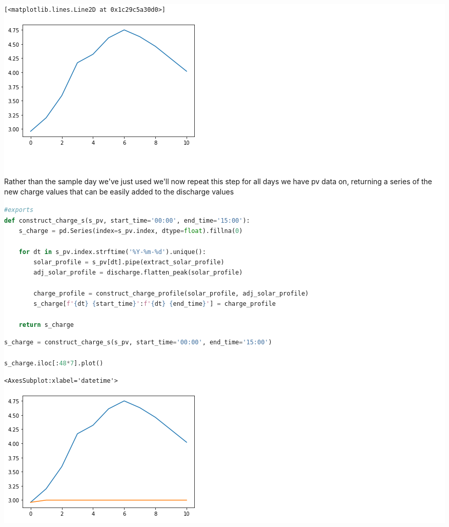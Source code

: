     [<matplotlib.lines.Line2D at 0x1c29c5a30d0>]




![png](img/nbs/output_23_1.png)


<br>

Rather than the sample day we've just used we'll now repeat this step for all days we have pv data on, returning a series of the new charge values that can be easily added to the discharge values

```python
#exports
def construct_charge_s(s_pv, start_time='00:00', end_time='15:00'):
    s_charge = pd.Series(index=s_pv.index, dtype=float).fillna(0)

    for dt in s_pv.index.strftime('%Y-%m-%d').unique():
        solar_profile = s_pv[dt].pipe(extract_solar_profile)
        adj_solar_profile = discharge.flatten_peak(solar_profile)
        
        charge_profile = construct_charge_profile(solar_profile, adj_solar_profile)
        s_charge[f'{dt} {start_time}':f'{dt} {end_time}'] = charge_profile

    return s_charge
```

```python
s_charge = construct_charge_s(s_pv, start_time='00:00', end_time='15:00')

s_charge.iloc[:48*7].plot()
```




    <AxesSubplot:xlabel='datetime'>




![png](img/nbs/output_26_1.png)

